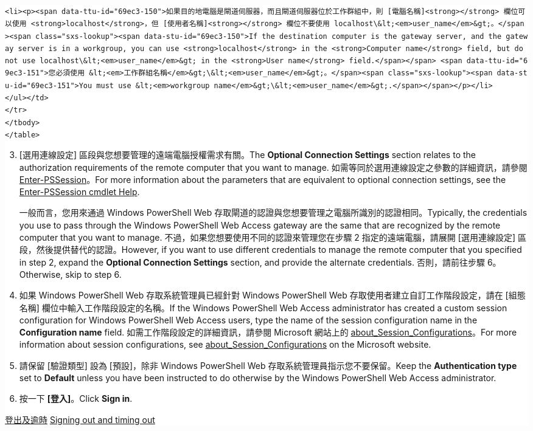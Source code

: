     <li><p><span data-ttu-id="69ec3-150">如果目的地電腦是閘道伺服器，而且閘道伺服器位於工作群組中，則 [電腦名稱]<strong></strong> 欄位可以使用 <strong>localhost</strong>，但 [使用者名稱]<strong></strong> 欄位不要使用 localhost\&lt;<em>user_name</em>&gt;。</span><span class="sxs-lookup"><span data-stu-id="69ec3-150">If the destination computer is the gateway server, and the gateway server is in a workgroup, you can use <strong>localhost</strong> in the <strong>Computer name</strong> field, but do not use localhost\&lt;<em>user_name</em>&gt; in the <strong>User name</strong> field.</span></span> <span data-ttu-id="69ec3-151">您必須使用 &lt;<em>工作群組名稱</em>&gt;\&lt;<em>user_name</em>&gt;。</span><span class="sxs-lookup"><span data-stu-id="69ec3-151">You must use &lt;<em>workgroup name</em>&gt;\&lt;<em>user_name</em>&gt;.</span></span></p></li>
    </ul></td>
    </tr>
    </tbody>
    </table>

3.  <span data-ttu-id="69ec3-152">[選用連線設定] 區段與您想要管理的遠端電腦授權需求有關。</span><span class="sxs-lookup"><span data-stu-id="69ec3-152">The **Optional Connection Settings** section relates to the authorization requirements of the remote computer that you want to manage.</span></span> <span data-ttu-id="69ec3-153">如需等同於選用連線設定之參數的詳細資訊，請參閱 [Enter-PSSession](https://technet.microsoft.com/library/dd315384.aspx)。</span><span class="sxs-lookup"><span data-stu-id="69ec3-153">For more information about the parameters that are equivalent to optional connection settings, see the [Enter-PSSession cmdlet Help](https://technet.microsoft.com/library/dd315384.aspx).</span></span>

    <span data-ttu-id="69ec3-154">一般而言，您用來通過 Windows PowerShell Web 存取閘道的認證與您想要管理之電腦所識別的認證相同。</span><span class="sxs-lookup"><span data-stu-id="69ec3-154">Typically, the credentials you use to pass through the Windows PowerShell Web Access gateway are the same that are recognized by the remote computer that you want to manage.</span></span> <span data-ttu-id="69ec3-155">不過，如果您想要使用不同的認證來管理您在步驟 2 指定的遠端電腦，請展開 [選用連線設定] 區段，然後提供替代的認證。</span><span class="sxs-lookup"><span data-stu-id="69ec3-155">However, if you want to use different credentials to manage the remote computer that you specified in step 2, expand the **Optional Connection Settings** section, and provide the alternate credentials.</span></span> <span data-ttu-id="69ec3-156">否則，請前往步驟 6。</span><span class="sxs-lookup"><span data-stu-id="69ec3-156">Otherwise, skip to step 6.</span></span>

4.  <span data-ttu-id="69ec3-157">如果 Windows PowerShell Web 存取系統管理員已經針對 Windows PowerShell Web 存取使用者建立自訂工作階段設定，請在 [組態名稱] 欄位中輸入工作階段設定的名稱。</span><span class="sxs-lookup"><span data-stu-id="69ec3-157">If the Windows PowerShell Web Access administrator has created a custom session configuration for Windows PowerShell Web Access users, type the name of the session configuration name in the **Configuration name** field.</span></span> <span data-ttu-id="69ec3-158">如需工作階段設定的詳細資訊，請參閱 Microsoft 網站上的 [about_Session_Configurations](https://technet.microsoft.com/library/dd819508.aspx)。</span><span class="sxs-lookup"><span data-stu-id="69ec3-158">For more information about session configurations, see [about_Session_Configurations](https://technet.microsoft.com/library/dd819508.aspx) on the Microsoft website.</span></span>

5.  <span data-ttu-id="69ec3-159">請保留 [驗證類型] 設為 [預設]，除非 Windows PowerShell Web 存取系統管理員指示您不要保留。</span><span class="sxs-lookup"><span data-stu-id="69ec3-159">Keep the **Authentication type** set to **Default** unless you have been instructed to do otherwise by the Windows PowerShell Web Access administrator.</span></span>

6.  <span data-ttu-id="69ec3-160">按一下 **[登入]**。</span><span class="sxs-lookup"><span data-stu-id="69ec3-160">Click **Sign in**.</span></span>

<a href="" id="BKMK_timeout"></a>

<span data-ttu-id="69ec3-161"><a href="javascript:void(0)" class="LW_CollapsibleArea_TitleAhref" title="Collapse"><span class="cl_CollapsibleArea_expanding LW_CollapsibleArea_Img"></span><span class="LW_CollapsibleArea_Title">登出及逾時</span></a>
<a href="/en-us/library/hh831417(v=ws.11).aspx#Anchor_2" class="LW_CollapsibleArea_Anchor_Img" title="Right-click to copy and share the link for this section"></a></span><span class="sxs-lookup"><span data-stu-id="69ec3-161"><a href="javascript:void(0)" class="LW_CollapsibleArea_TitleAhref" title="Collapse"><span class="cl_CollapsibleArea_expanding LW_CollapsibleArea_Img"></span><span class="LW_CollapsibleArea_Title">Signing out and timing out</span></a>
<a href="/en-us/library/hh831417(v=ws.11).aspx#Anchor_2" class="LW_CollapsibleArea_Anchor_Img" title="Right-click to copy and share the link for this section"></a></span></span>
